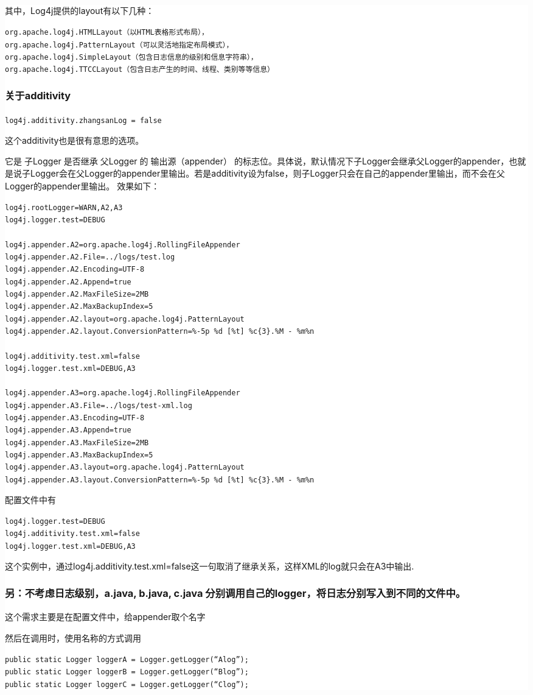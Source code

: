 其中，Log4j提供的layout有以下几种：

```
org.apache.log4j.HTMLLayout（以HTML表格形式布局），
org.apache.log4j.PatternLayout（可以灵活地指定布局模式），
org.apache.log4j.SimpleLayout（包含日志信息的级别和信息字符串），
org.apache.log4j.TTCCLayout（包含日志产生的时间、线程、类别等等信息） 
```

### 关于additivity

```
log4j.additivity.zhangsanLog = false
```

这个additivity也是很有意思的选项。

它是 子Logger 是否继承 父Logger 的 输出源（appender） 的标志位。具体说，默认情况下子Logger会继承父Logger的appender，也就是说子Logger会在父Logger的appender里输出。若是additivity设为false，则子Logger只会在自己的appender里输出，而不会在父Logger的appender里输出。
效果如下：

```
log4j.rootLogger=WARN,A2,A3
log4j.logger.test=DEBUG 

log4j.appender.A2=org.apache.log4j.RollingFileAppender
log4j.appender.A2.File=../logs/test.log
log4j.appender.A2.Encoding=UTF-8
log4j.appender.A2.Append=true
log4j.appender.A2.MaxFileSize=2MB
log4j.appender.A2.MaxBackupIndex=5
log4j.appender.A2.layout=org.apache.log4j.PatternLayout
log4j.appender.A2.layout.ConversionPattern=%-5p %d [%t] %c{3}.%M - %m%n 

log4j.additivity.test.xml=false
log4j.logger.test.xml=DEBUG,A3 

log4j.appender.A3=org.apache.log4j.RollingFileAppender
log4j.appender.A3.File=../logs/test-xml.log
log4j.appender.A3.Encoding=UTF-8
log4j.appender.A3.Append=true
log4j.appender.A3.MaxFileSize=2MB
log4j.appender.A3.MaxBackupIndex=5
log4j.appender.A3.layout=org.apache.log4j.PatternLayout
log4j.appender.A3.layout.ConversionPattern=%-5p %d [%t] %c{3}.%M - %m%n
```

配置文件中有

```
log4j.logger.test=DEBUG
log4j.additivity.test.xml=false
log4j.logger.test.xml=DEBUG,A3
```

这个实例中，通过log4j.additivity.test.xml=false这一句取消了继承关系，这样XML的log就只会在A3中输出.

### 另：**不考虑日志级别，a.java, b.java, c.java 分别调用自己的logger，将日志分别写入到不同的文件中。**

这个需求主要是在配置文件中，给appender取个名字

然后在调用时，使用名称的方式调用

```
public static Logger loggerA = Logger.getLogger(“Alog”);
public static Logger loggerB = Logger.getLogger(“Blog”);
public static Logger loggerC = Logger.getLogger(“Clog”);
```